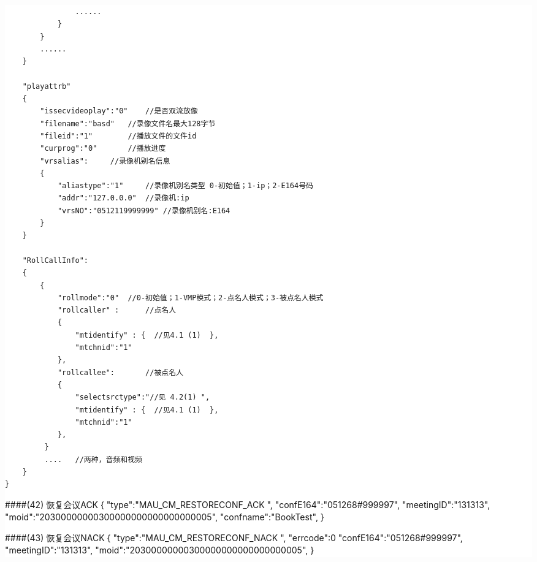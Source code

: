 					......
				}
			}
			......
		}
		
		"playattrb"
		{
			"issecvideoplay":"0"	//是否双流放像
			"filename":"basd" 	//录像文件名最大128字节
			"fileid":"1"		//播放文件的文件id
			"curprog":"0"		//播放进度
			"vrsalias":		//录像机别名信息
			{
				"aliastype":"1"		//录像机别名类型 0-初始值；1-ip；2-E164号码
				"addr":"127.0.0.0"	//录像机:ip
				"vrsNO":"0512119999999"	//录像机别名:E164
			}
		}

        "RollCallInfo":
        {
           	{
            	"rollmode":"0"  //0-初始值；1-VMP模式；2-点名人模式；3-被点名人模式
            	"rollcaller" :		//点名人
				{
					"mtidentify" : {  //见4.1 (1)  },
					"mtchnid":"1"
				},
				"rollcallee":		//被点名人
				{
					"selectsrctype":"//见 4.2(1) ",
					"mtidentify" : {  //见4.1 (1)  },
                    "mtchnid":"1"
				},
             }
             ....	//两种，音频和视频
        }
	}

####(42)	恢复会议ACK
	{
		"type":"MAU_CM_RESTORECONF_ACK ",
		"confE164":"051268#999997",
		"meetingID":"131313",
		"moid":"20300000000300000000000000000005",
		"confname":"BookTest",
	}

####(43)	恢复会议NACK
	{
		"type":"MAU_CM_RESTORECONF_NACK ",
		"errcode":0
		"confE164":"051268#999997",
		"meetingID":"131313",
		"moid":"20300000000300000000000000000005",
    }
